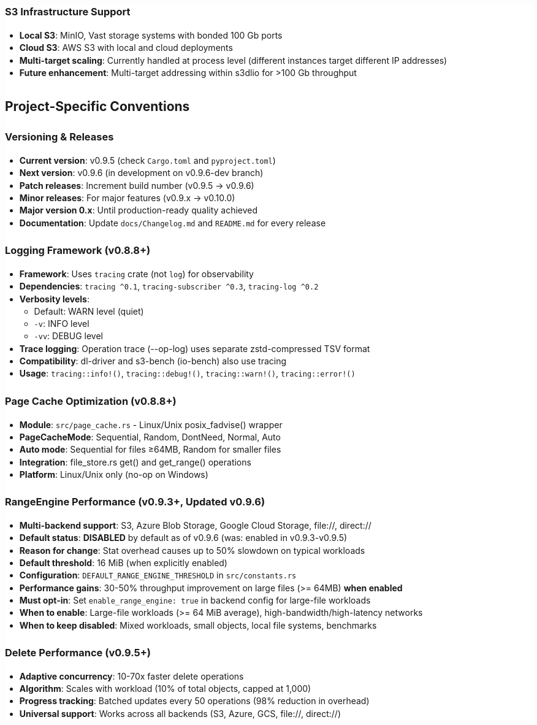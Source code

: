 ### S3 Infrastructure Support
- **Local S3**: MinIO, Vast storage systems with bonded 100 Gb ports
- **Cloud S3**: AWS S3 with local and cloud deployments
- **Multi-target scaling**: Currently handled at process level (different instances target different IP addresses)
- **Future enhancement**: Multi-target addressing within s3dlio for >100 Gb throughput

## Project-Specific Conventions

### Versioning & Releases
- **Current version**: v0.9.5 (check `Cargo.toml` and `pyproject.toml`)
- **Next version**: v0.9.6 (in development on v0.9.6-dev branch)
- **Patch releases**: Increment build number (v0.9.5 → v0.9.6)
- **Minor releases**: For major features (v0.9.x → v0.10.0)
- **Major version 0.x**: Until production-ready quality achieved
- **Documentation**: Update `docs/Changelog.md` and `README.md` for every release

### Logging Framework (v0.8.8+)
- **Framework**: Uses `tracing` crate (not `log`) for observability
- **Dependencies**: `tracing ^0.1`, `tracing-subscriber ^0.3`, `tracing-log ^0.2`
- **Verbosity levels**: 
  - Default: WARN level (quiet)
  - `-v`: INFO level
  - `-vv`: DEBUG level
- **Trace logging**: Operation trace (--op-log) uses separate zstd-compressed TSV format
- **Compatibility**: dl-driver and s3-bench (io-bench) also use tracing
- **Usage**: `tracing::info!()`, `tracing::debug!()`, `tracing::warn!()`, `tracing::error!()`

### Page Cache Optimization (v0.8.8+)
- **Module**: `src/page_cache.rs` - Linux/Unix posix_fadvise() wrapper
- **PageCacheMode**: Sequential, Random, DontNeed, Normal, Auto
- **Auto mode**: Sequential for files ≥64MB, Random for smaller files
- **Integration**: file_store.rs get() and get_range() operations
- **Platform**: Linux/Unix only (no-op on Windows)

### RangeEngine Performance (v0.9.3+, Updated v0.9.6)
- **Multi-backend support**: S3, Azure Blob Storage, Google Cloud Storage, file://, direct://
- **Default status**: **DISABLED** by default as of v0.9.6 (was: enabled in v0.9.3-v0.9.5)
- **Reason for change**: Stat overhead causes up to 50% slowdown on typical workloads
- **Default threshold**: 16 MiB (when explicitly enabled)
- **Configuration**: `DEFAULT_RANGE_ENGINE_THRESHOLD` in `src/constants.rs`
- **Performance gains**: 30-50% throughput improvement on large files (>= 64MB) **when enabled**
- **Must opt-in**: Set `enable_range_engine: true` in backend config for large-file workloads
- **When to enable**: Large-file workloads (>= 64 MiB average), high-bandwidth/high-latency networks
- **When to keep disabled**: Mixed workloads, small objects, local file systems, benchmarks

### Delete Performance (v0.9.5+)
- **Adaptive concurrency**: 10-70x faster delete operations
- **Algorithm**: Scales with workload (10% of total objects, capped at 1,000)
- **Progress tracking**: Batched updates every 50 operations (98% reduction in overhead)
- **Universal support**: Works across all backends (S3, Azure, GCS, file://, direct://)

